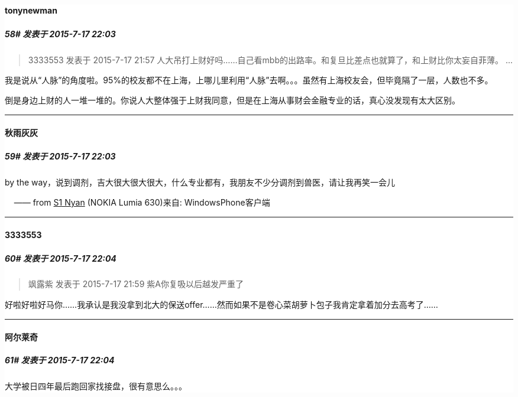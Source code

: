 ####  tonynewman  
##### 58#       发表于 2015-7-17 22:03



<blockquote>3333553 发表于 2015-7-17 21:57
人大吊打上财好吗……自己看mbb的出路率。和复旦比差点也就算了，和上财比你太妄自菲薄。 ...</blockquote>
我是说从“人脉”的角度啦。95%的校友都不在上海，上哪儿里利用“人脉”去啊。。。虽然有上海校友会，但毕竟隔了一层，人数也不多。


倒是身边上财的人一堆一堆的。你说人大整体强于上财我同意，但是在上海从事财会金融专业的话，真心没发现有太大区别。







-----

####  秋雨灰灰  
##### 59#       发表于 2015-7-17 22:03




by the way，说到调剂，吉大很大很大很大，什么专业都有，我朋友不少分调剂到兽医，请让我再笑一会儿

    —— from [S1 Nyan](http://126.am/S1Nyan) (NOKIA Lumia 630)来自: WindowsPhone客户端







-----

####  3333553  
##### 60#       发表于 2015-7-17 22:04



<blockquote>飒露紫 发表于 2015-7-17 21:59
紫A你复吸以后越发严重了</blockquote>
好啦好啦好马你……我承认是我没拿到北大的保送offer……然而如果不是卷心菜胡萝卜包子我肯定拿着加分去高考了……







-----

####  阿尔莱奇  
##### 61#       发表于 2015-7-17 22:04




大学被日四年最后跑回家找接盘，很有意思么。。。






